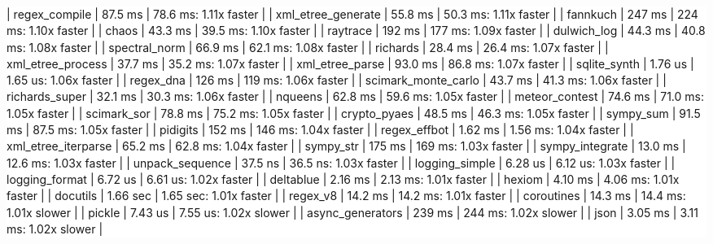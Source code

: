 | regex_compile              | 87.5 ms                                                     | 78.6 ms: 1.11x faster                                                      |
| xml_etree_generate         | 55.8 ms                                                     | 50.3 ms: 1.11x faster                                                      |
| fannkuch                   | 247 ms                                                      | 224 ms: 1.10x faster                                                       |
| chaos                      | 43.3 ms                                                     | 39.5 ms: 1.10x faster                                                      |
| raytrace                   | 192 ms                                                      | 177 ms: 1.09x faster                                                       |
| dulwich_log                | 44.3 ms                                                     | 40.8 ms: 1.08x faster                                                      |
| spectral_norm              | 66.9 ms                                                     | 62.1 ms: 1.08x faster                                                      |
| richards                   | 28.4 ms                                                     | 26.4 ms: 1.07x faster                                                      |
| xml_etree_process          | 37.7 ms                                                     | 35.2 ms: 1.07x faster                                                      |
| xml_etree_parse            | 93.0 ms                                                     | 86.8 ms: 1.07x faster                                                      |
| sqlite_synth               | 1.76 us                                                     | 1.65 us: 1.06x faster                                                      |
| regex_dna                  | 126 ms                                                      | 119 ms: 1.06x faster                                                       |
| scimark_monte_carlo        | 43.7 ms                                                     | 41.3 ms: 1.06x faster                                                      |
| richards_super             | 32.1 ms                                                     | 30.3 ms: 1.06x faster                                                      |
| nqueens                    | 62.8 ms                                                     | 59.6 ms: 1.05x faster                                                      |
| meteor_contest             | 74.6 ms                                                     | 71.0 ms: 1.05x faster                                                      |
| scimark_sor                | 78.8 ms                                                     | 75.2 ms: 1.05x faster                                                      |
| crypto_pyaes               | 48.5 ms                                                     | 46.3 ms: 1.05x faster                                                      |
| sympy_sum                  | 91.5 ms                                                     | 87.5 ms: 1.05x faster                                                      |
| pidigits                   | 152 ms                                                      | 146 ms: 1.04x faster                                                       |
| regex_effbot               | 1.62 ms                                                     | 1.56 ms: 1.04x faster                                                      |
| xml_etree_iterparse        | 65.2 ms                                                     | 62.8 ms: 1.04x faster                                                      |
| sympy_str                  | 175 ms                                                      | 169 ms: 1.03x faster                                                       |
| sympy_integrate            | 13.0 ms                                                     | 12.6 ms: 1.03x faster                                                      |
| unpack_sequence            | 37.5 ns                                                     | 36.5 ns: 1.03x faster                                                      |
| logging_simple             | 6.28 us                                                     | 6.12 us: 1.03x faster                                                      |
| logging_format             | 6.72 us                                                     | 6.61 us: 1.02x faster                                                      |
| deltablue                  | 2.16 ms                                                     | 2.13 ms: 1.01x faster                                                      |
| hexiom                     | 4.10 ms                                                     | 4.06 ms: 1.01x faster                                                      |
| docutils                   | 1.66 sec                                                    | 1.65 sec: 1.01x faster                                                     |
| regex_v8                   | 14.2 ms                                                     | 14.2 ms: 1.01x faster                                                      |
| coroutines                 | 14.3 ms                                                     | 14.4 ms: 1.01x slower                                                      |
| pickle                     | 7.43 us                                                     | 7.55 us: 1.02x slower                                                      |
| async_generators           | 239 ms                                                      | 244 ms: 1.02x slower                                                       |
| json                       | 3.05 ms                                                     | 3.11 ms: 1.02x slower                                                      |